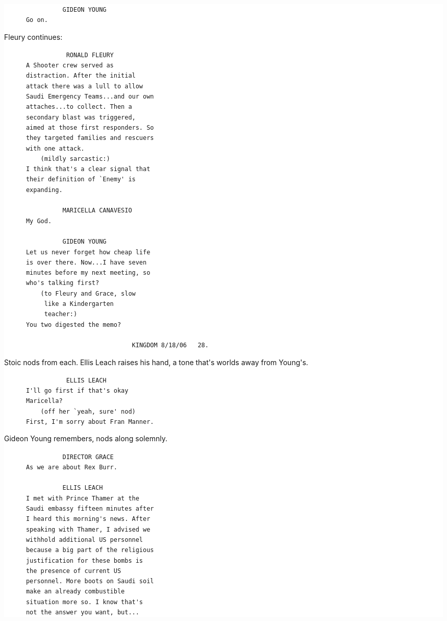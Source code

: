                     GIDEON YOUNG
          Go on.

Fleury continues:

                     RONALD FLEURY
          A Shooter crew served as
          distraction. After the initial
          attack there was a lull to allow
          Saudi Emergency Teams...and our own
          attaches...to collect. Then a
          secondary blast was triggered,
          aimed at those first responders. So
          they targeted families and rescuers
          with one attack.
              (mildly sarcastic:)
          I think that's a clear signal that
          their definition of `Enemy' is
          expanding.

                    MARICELLA CANAVESIO
          My God.

                    GIDEON YOUNG
          Let us never forget how cheap life
          is over there. Now...I have seven
          minutes before my next meeting, so
          who's talking first?
              (to Fleury and Grace, slow
               like a Kindergarten
               teacher:)
          You two digested the memo?

                                       KINGDOM 8/18/06   28.



Stoic nods from each. Ellis Leach raises his hand, a tone
that's worlds away from Young's.

                     ELLIS LEACH
          I'll go first if that's okay
          Maricella?
              (off her `yeah, sure' nod)
          First, I'm sorry about Fran Manner.

Gideon Young remembers, nods along solemnly.

                    DIRECTOR GRACE
          As we are about Rex Burr.

                    ELLIS LEACH
          I met with Prince Thamer at the
          Saudi embassy fifteen minutes after
          I heard this morning's news. After
          speaking with Thamer, I advised we
          withhold additional US personnel
          because a big part of the religious
          justification for these bombs is
          the presence of current US
          personnel. More boots on Saudi soil
          make an already combustible
          situation more so. I know that's
          not the answer you want, but...
